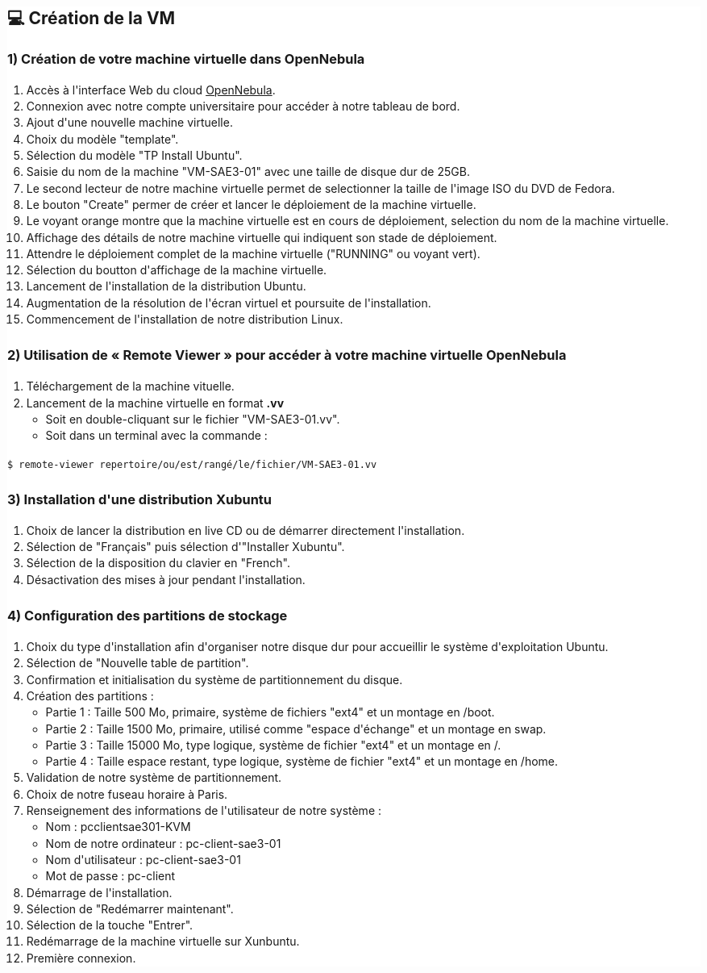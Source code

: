 ## 💻 Création de la VM
### 1) Création de votre machine virtuelle dans OpenNebula
1. Accès à l'interface Web du cloud [OpenNebula](http://one-frontend:9869/).
2. Connexion avec notre compte universitaire pour accéder à notre tableau de bord.
3. Ajout d'une nouvelle machine virtuelle.
4. Choix du modèle "template".
5. Sélection du modèle "TP Install Ubuntu".
6. Saisie du nom de la machine "VM-SAE3-01" avec une taille de disque dur de 25GB.
7. Le second lecteur de notre machine virtuelle permet de selectionner la taille de l'image ISO du DVD de Fedora.
8. Le bouton "Create" permer de créer et lancer le déploiement de la machine virtuelle.
9. Le voyant orange montre que la machine virtuelle est en cours de déploiement, selection du nom de la machine virtuelle.
10. Affichage des détails de notre machine virtuelle qui indiquent son stade de déploiement.
11. Attendre le déploiement complet de la machine virtuelle ("RUNNING" ou voyant vert).
12. Sélection du boutton d'affichage de la machine virtuelle.
13. Lancement de l'installation de la distribution Ubuntu.
14. Augmentation de la résolution de l'écran virtuel et poursuite de l'installation.
15. Commencement de l'installation de notre distribution Linux.

### 2) Utilisation de « Remote Viewer » pour accéder à votre machine virtuelle OpenNebula
1. Téléchargement de la machine vituelle.
2. Lancement de la machine virtuelle en format **.vv**
   - Soit en double-cliquant sur le fichier "VM-SAE3-01.vv".
   - Soit dans un terminal avec la commande :
```bash
$ remote-viewer repertoire/ou/est/rangé/le/fichier/VM-SAE3-01.vv
```

### 3) Installation d'une distribution Xubuntu
1. Choix de lancer la distribution en live CD ou de démarrer directement l'installation.
2. Sélection de "Français" puis sélection d'"Installer Xubuntu".
3. Sélection de la disposition du clavier en "French".
4. Désactivation des mises à jour pendant l'installation.

### 4) Configuration des partitions de stockage
1. Choix du type d'installation afin d'organiser notre disque dur pour accueillir le système d'exploitation Ubuntu.
2. Sélection de "Nouvelle table de partition".
3. Confirmation et initialisation du système de partitionnement du disque.
4. Création des partitions :
   - Partie 1 : Taille 500 Mo, primaire, système de fichiers "ext4" et un montage en /boot.
   - Partie 2 : Taille 1500 Mo, primaire, utilisé comme "espace d'échange" et un montage en swap.
   - Partie 3 : Taille 15000 Mo, type logique, système de fichier "ext4" et un montage en /.
   - Partie 4 : Taille espace restant, type logique, système de fichier "ext4" et un montage en /home.
5. Validation de notre système de partitionnement.
6. Choix de notre fuseau horaire à Paris.
7. Renseignement des informations de l'utilisateur de notre système :
   - Nom : pcclientsae301-KVM
   - Nom de notre ordinateur : pc-client-sae3-01
   - Nom d'utilisateur : pc-client-sae3-01
   - Mot de passe : pc-client
8. Démarrage de l'installation.
9. Sélection de "Redémarrer maintenant".
10. Sélection de la touche "Entrer".
11. Redémarrage de la machine virtuelle sur Xunbuntu.
12. Première connexion.
